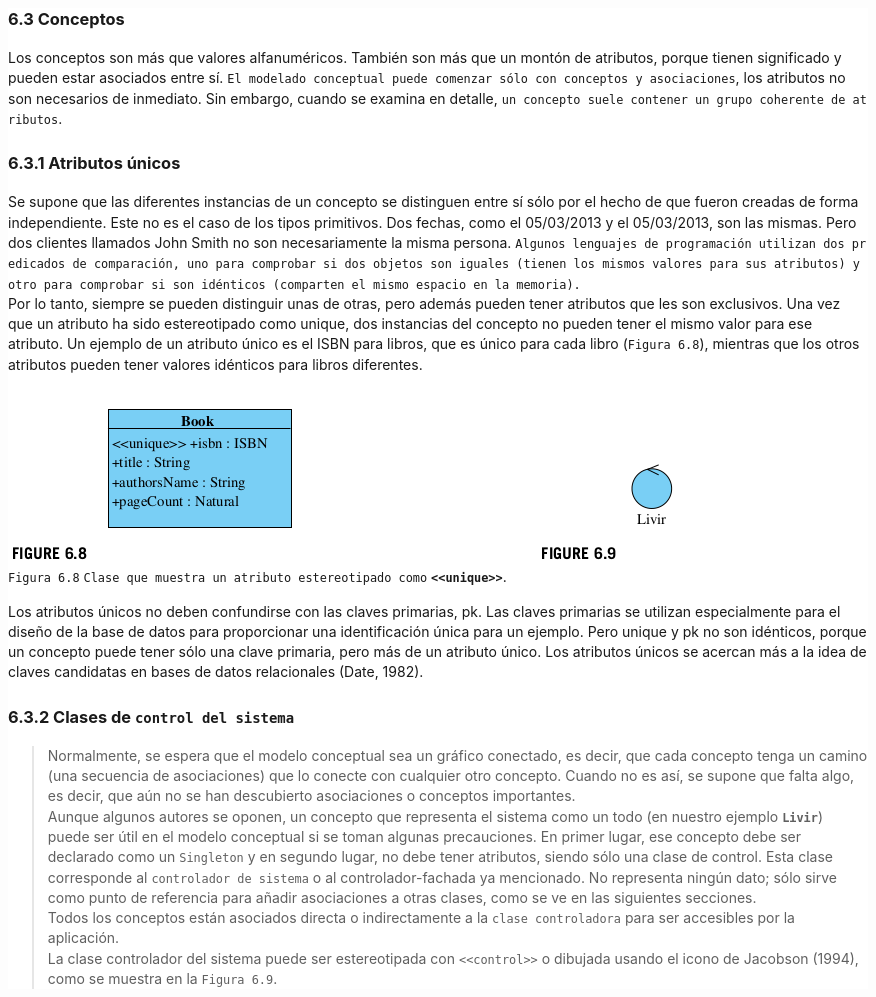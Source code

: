 ### 6.3 Conceptos  
Los conceptos son más que valores alfanuméricos. También son más que un montón de atributos, porque tienen significado y pueden estar asociados entre sí. `El modelado conceptual puede comenzar sólo con conceptos y asociaciones`, los atributos no son necesarios de inmediato. Sin embargo, cuando se examina en detalle, `un concepto suele contener un grupo coherente de atributos`.

### 6.3.1 Atributos únicos  
Se supone que las diferentes instancias de un concepto se distinguen entre sí sólo por el hecho de que fueron creadas de forma independiente. Este no es el caso de los tipos primitivos. Dos fechas, como el 05/03/2013 y el 05/03/2013, son las mismas. Pero dos clientes llamados John Smith no son necesariamente la misma persona. `Algunos lenguajes de programación utilizan dos predicados de comparación, uno para comprobar si dos objetos son iguales (tienen los mismos valores para sus atributos) y otro para comprobar si son idénticos (comparten el mismo espacio en la memoria).`  
Por lo tanto, siempre se pueden distinguir unas de otras, pero además pueden tener atributos que les son exclusivos. Una vez que un atributo ha sido estereotipado como unique, dos instancias del concepto no pueden tener el mismo valor para ese atributo. Un ejemplo de un atributo único es el ISBN para libros, que es único para cada libro (`Figura 6.8`), mientras que los otros atributos pueden tener valores idénticos para libros diferentes.

![](img/F6.8.png)  
`Figura 6.8` `Clase que muestra un atributo estereotipado como` **`<<unique>>`**.
  
Los atributos únicos no deben confundirse con las claves primarias, pk. Las claves primarias se utilizan especialmente para el diseño de la base de datos para proporcionar una identificación única para un ejemplo. Pero unique y pk no son idénticos, porque un concepto puede tener sólo una clave primaria, pero más de un atributo único. Los atributos únicos se acercan más a la idea de claves candidatas en bases de datos relacionales (Date, 1982).

### 6.3.2 Clases de **`control del sistema`**  
>Normalmente, se espera que el modelo conceptual sea un gráfico conectado, es decir, que cada concepto tenga un camino (una secuencia de asociaciones) que lo conecte con cualquier otro concepto. Cuando no es así, se supone que falta algo, es decir, que aún no se han descubierto asociaciones o conceptos importantes.  
Aunque algunos autores se oponen, un concepto que representa el sistema como un todo (en nuestro ejemplo **`Livir`**) puede ser útil en el modelo conceptual si se toman algunas precauciones. En primer lugar, ese concepto debe ser declarado como un `Singleton` y en segundo lugar, no debe tener atributos, siendo sólo una clase de control. Esta clase corresponde al `controlador de sistema` o al controlador-fachada ya mencionado. No representa ningún dato; sólo sirve como punto de referencia para añadir asociaciones a otras clases, como se ve en las siguientes secciones.  
Todos los conceptos están asociados directa o indirectamente a la `clase controladora` para ser accesibles por la aplicación.  
La clase controlador del sistema puede ser estereotipada con `<<control>>` o dibujada usando el icono de Jacobson (1994), como se muestra en la `Figura 6.9`.
